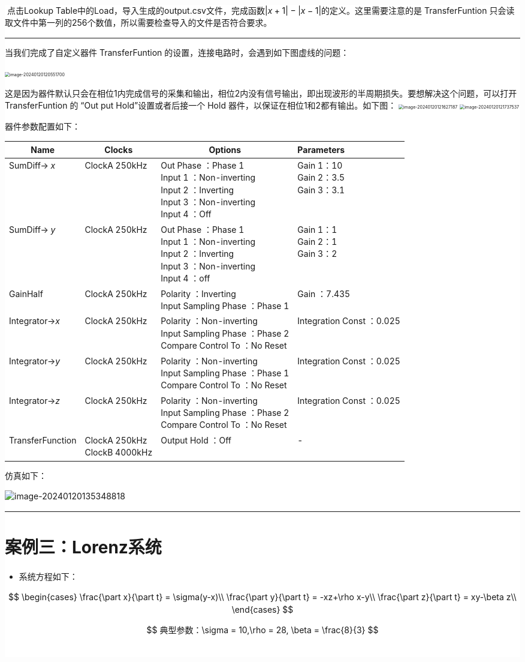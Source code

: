 ​	点击Lookup Table中的Load，导入生成的output.csv文件，完成函数$|x+1|-|x-1|$的定义。这里需要注意的是 TransferFuntion 只会读取文件中第一列的256个数值，所以需要检查导入的文件是否符合要求。

------

当我们完成了自定义器件 TransferFuntion 的设置，连接电路时，会遇到如下图虚线的问题：

<img src="C:\Users\xjt\AppData\Roaming\Typora\typora-user-images\image-20240120120551700.png" alt="image-20240120120551700" style="zoom:50%;" />

这是因为器件默认只会在相位1内完成信号的采集和输出，相位2内没有信号输出，即出现波形的半周期损失。要想解决这个问题，可以打开 TransferFuntion 的 “Out put Hold”设置或者后接一个 Hold 器件，以保证在相位1和2都有输出。如下图： 
<img src="C:\Users\xjt\AppData\Roaming\Typora\typora-user-images\image-20240120121627187.png" alt="image-20240120121627187" style="zoom:50%;" />  <img src="C:\Users\xjt\AppData\Roaming\Typora\typora-user-images\image-20240120121737537.png" alt="image-20240120121737537" style="zoom:50%;" /> 

器件参数配置如下：

| Name             | Clocks                            | Options                                                      | Parameters                                         |
| ---------------- | --------------------------------- | ------------------------------------------------------------ | :------------------------------------------------- |
| SumDiff-> $x$    | ClockA 250kHz                     | Out Phase ：Phase 1<br />Input 1 ：Non-inverting<br />Input 2 ：Inverting<br />Input 3 ：Non-inverting<br />Input 4 ：Off | Gain 1：10<br />Gain 2：3.5<br />Gain 3：3.1<br /> |
| SumDiff-> $y$    | ClockA 250kHz                     | Out Phase ：Phase 1<br />Input 1 ：Non-inverting<br />Input 2 ：Inverting<br />Input 3 ：Non-inverting<br />Input 4 ：off | Gain 1：1<br />Gain 2：1<br />Gain 3：2<br />      |
| GainHalf         | ClockA 250kHz                     | Polarity ：Inverting<br />Input Sampling Phase ：Phase 1<br /> | Gain ：7.435                                       |
| Integrator->$x$  | ClockA 250kHz                     | Polarity ：Non-inverting<br />Input Sampling Phase ：Phase 2<br />Compare Control To ：No Reset | Integration Const ：0.025                          |
| Integrator->$y$  | ClockA 250kHz                     | Polarity ：Non-inverting<br />Input Sampling Phase ：Phase 1<br />Compare Control To ：No Reset | Integration Const ：0.025                          |
| Integrator->$z$  | ClockA 250kHz                     | Polarity ：Non-inverting<br />Input Sampling Phase ：Phase 2<br />Compare Control To ：No Reset | Integration Const ：0.025                          |
| TransferFunction | ClockA 250kHz<br />ClockB 4000kHz | Output Hold ：Off                                            | -                                                  |

仿真如下：

![image-20240120135348818](C:\Users\xjt\AppData\Roaming\Typora\typora-user-images\image-20240120135348818.png)

------

# 案例三：Lorenz系统

- 系统方程如下：

$$
\begin{cases}
\frac{\part x}{\part t} = \sigma(y-x)\\
\frac{\part y}{\part t} = -xz+\rho x-y\\
\frac{\part z}{\part t} = xy-\beta z\\
\end{cases}
$$

$$
典型参数：\sigma = 10,\rho = 28, \beta = \frac{8}{3}
$$

​	
